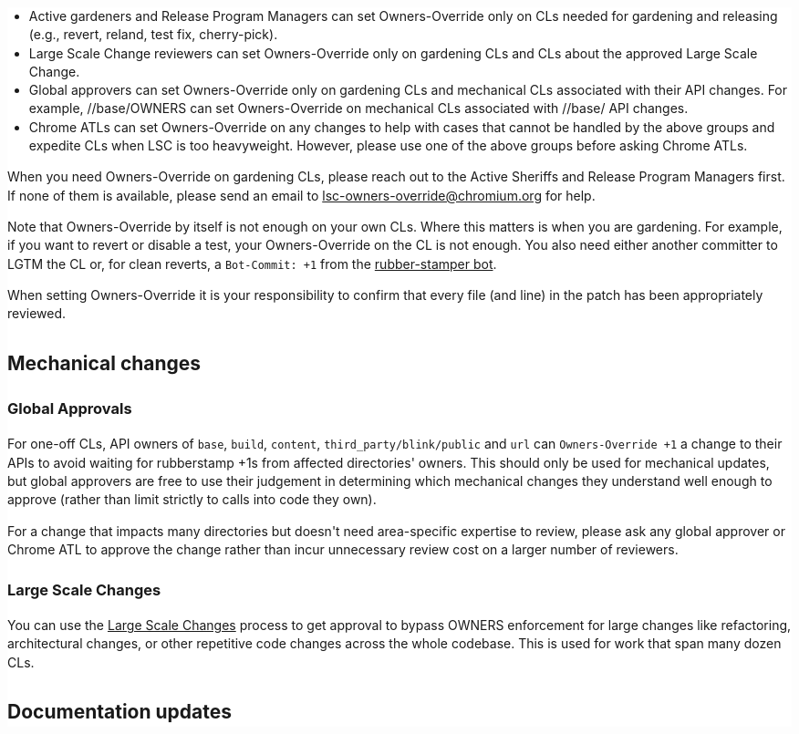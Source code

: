   * Active gardeners and Release Program Managers can set Owners-Override only
    on CLs needed for gardening and releasing (e.g., revert, reland, test fix,
    cherry-pick).
  * Large Scale Change reviewers can set Owners-Override only on gardening CLs
    and CLs about the approved Large Scale Change.
  * Global approvers can set Owners-Override only on gardening CLs and
    mechanical CLs associated with their API changes. For example,
    //base/OWNERS can set Owners-Override on mechanical CLs associated with
    //base/ API changes.
  * Chrome ATLs can set Owners-Override on any changes to help with cases that
    cannot be handled by the above groups and expedite CLs when LSC is too
    heavyweight. However, please use one of the above groups before asking
    Chrome ATLs.

When you need Owners-Override on gardening CLs, please reach out to the
Active Sheriffs and Release Program Managers first. If none of them is
available, please send an email to lsc-owners-override@chromium.org for help.

Note that Owners-Override by itself is not enough on your own CLs. Where this
matters is when you are gardening. For example, if you want to revert or
disable a test, your Owners-Override on the CL is not enough. You also need
either another committer to LGTM the CL or, for clean reverts, a `Bot-Commit:
+1` from the [rubber-stamper bot](#automated-code_review).

When setting Owners-Override it is your responsibility to confirm that every
file (and line) in the patch has been appropriately reviewed.

## Mechanical changes

### Global Approvals
For one-off CLs, API owners of `base`, `build`, `content`,
`third_party/blink/public` and `url` can `Owners-Override +1` a change to their
APIs to avoid waiting for rubberstamp +1s from affected directories' owners.
This should only be used for mechanical updates, but global approvers are free
to use their judgement in determining which mechanical changes they understand
well enough to approve (rather than limit strictly to calls into code
they own).

For a change that impacts many directories but doesn't need area-specific
expertise to review, please ask any global approver or Chrome ATL to
approve the change rather than incur unnecessary review cost on a larger number
of reviewers.

### Large Scale Changes
You can use the [Large Scale Changes](process/lsc/large_scale_changes.md)
process to get approval to bypass OWNERS enforcement for large changes like
refactoring, architectural changes, or other repetitive code changes across the
whole codebase. This is used for work that span many dozen CLs.

## Documentation updates
